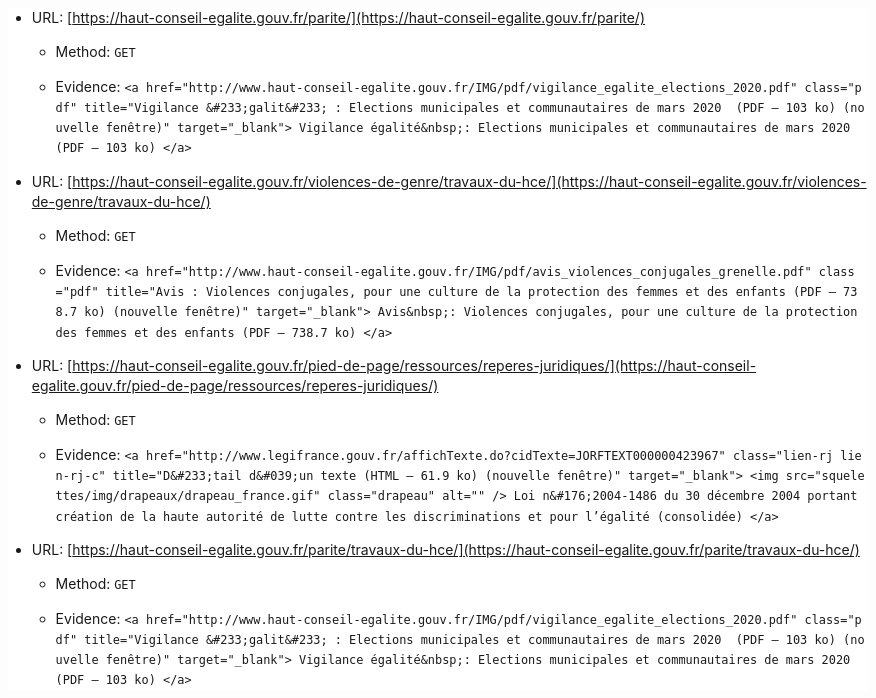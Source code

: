   
  
  
* URL: [https://haut-conseil-egalite.gouv.fr/parite/](https://haut-conseil-egalite.gouv.fr/parite/)
  
  
  * Method: `GET`
  
  
  * Evidence: `<a href="http://www.haut-conseil-egalite.gouv.fr/IMG/pdf/vigilance_egalite_elections_2020.pdf" class="pdf" title="Vigilance &#233;galit&#233; : Elections municipales et communautaires de mars 2020  (PDF – 103 ko) (nouvelle fenêtre)" target="_blank">
				          Vigilance égalité&nbsp;: Elections municipales et communautaires de mars 2020  (PDF – 103 ko)
				        </a>`
  
  
  
  
* URL: [https://haut-conseil-egalite.gouv.fr/violences-de-genre/travaux-du-hce/](https://haut-conseil-egalite.gouv.fr/violences-de-genre/travaux-du-hce/)
  
  
  * Method: `GET`
  
  
  * Evidence: `<a href="http://www.haut-conseil-egalite.gouv.fr/IMG/pdf/avis_violences_conjugales_grenelle.pdf" class="pdf" title="Avis : Violences conjugales, pour une culture de la protection des femmes et des enfants (PDF – 738.7 ko) (nouvelle fenêtre)" target="_blank">
					          Avis&nbsp;: Violences conjugales, pour une culture de la protection des femmes et des enfants (PDF – 738.7 ko)
					        </a>`
  
  
  
  
* URL: [https://haut-conseil-egalite.gouv.fr/pied-de-page/ressources/reperes-juridiques/](https://haut-conseil-egalite.gouv.fr/pied-de-page/ressources/reperes-juridiques/)
  
  
  * Method: `GET`
  
  
  * Evidence: `<a href="http://www.legifrance.gouv.fr/affichTexte.do?cidTexte=JORFTEXT000000423967" class="lien-rj lien-rj-c" title="D&#233;tail d&#039;un texte (HTML – 61.9 ko) (nouvelle fenêtre)" target="_blank">
				    <img src="squelettes/img/drapeaux/drapeau_france.gif" class="drapeau" alt="" />
				    Loi n&#176;2004-1486 du 30 décembre 2004 portant création de la haute autorité de lutte contre les discriminations et pour l’égalité (consolidée)
				  </a>`
  
  
  
  
* URL: [https://haut-conseil-egalite.gouv.fr/parite/travaux-du-hce/](https://haut-conseil-egalite.gouv.fr/parite/travaux-du-hce/)
  
  
  * Method: `GET`
  
  
  * Evidence: `<a href="http://www.haut-conseil-egalite.gouv.fr/IMG/pdf/vigilance_egalite_elections_2020.pdf" class="pdf" title="Vigilance &#233;galit&#233; : Elections municipales et communautaires de mars 2020  (PDF – 103 ko) (nouvelle fenêtre)" target="_blank">
					          Vigilance égalité&nbsp;: Elections municipales et communautaires de mars 2020  (PDF – 103 ko)
					        </a>`
  